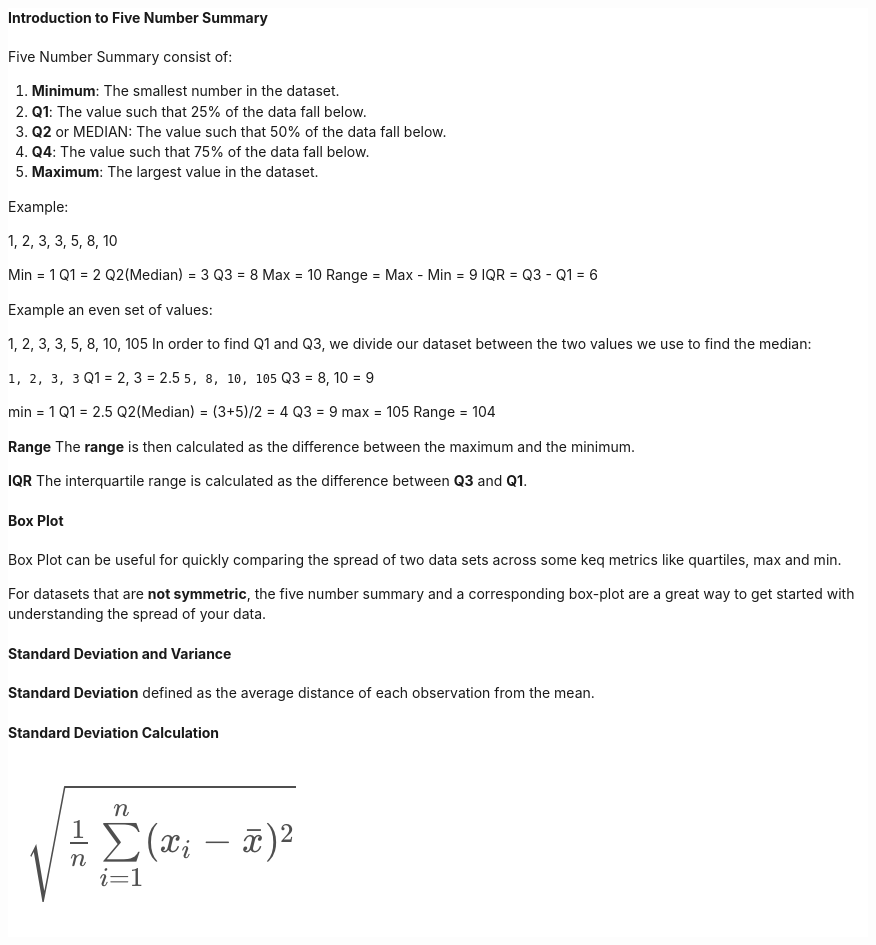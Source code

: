 #### Introduction to Five Number Summary

Five Number Summary consist of:

1. **Minimum**: The smallest number in the dataset.
2. **Q1**: The value such that 25% of the data fall below.
3. **Q2** or MEDIAN: The value such that 50% of the data fall below.
4. **Q4**: The value such that 75% of the data fall below.
5. **Maximum**: The largest value in the dataset.

Example:

1, 2, 3, 3, 5, 8, 10

Min = 1
Q1 = 2
Q2(Median) = 3
Q3 = 8
Max = 10
Range = Max - Min = 9
IQR = Q3 - Q1 = 6

Example an even set of values:

1, 2, 3, 3, 5, 8, 10, 105
In order to find Q1 and Q3, we divide our dataset between the two values we use to find the median:

`1, 2, 3, 3`  Q1 = 2, 3 = 2.5
`5, 8, 10, 105` Q3 = 8, 10 = 9

min = 1
Q1 = 2.5
Q2(Median) = (3+5)/2 = 4
Q3 = 9
max = 105
Range = 104

**Range**
The **range** is then calculated as the difference between the maximum and the minimum.

**IQR**
The interquartile range is calculated as the difference between **Q3** and **Q1**.

#### Box Plot

Box Plot can be useful for quickly comparing the spread of two data sets across some keq metrics like quartiles, max and min.

For datasets that are **not symmetric**, the five number summary and a corresponding box-plot are a great way to get started with understanding the spread of your data.

#### Standard Deviation and Variance

**Standard Deviation** defined as the average distance of each observation from the mean.

#### Standard Deviation Calculation
![standard deviation formula](sd.png)
